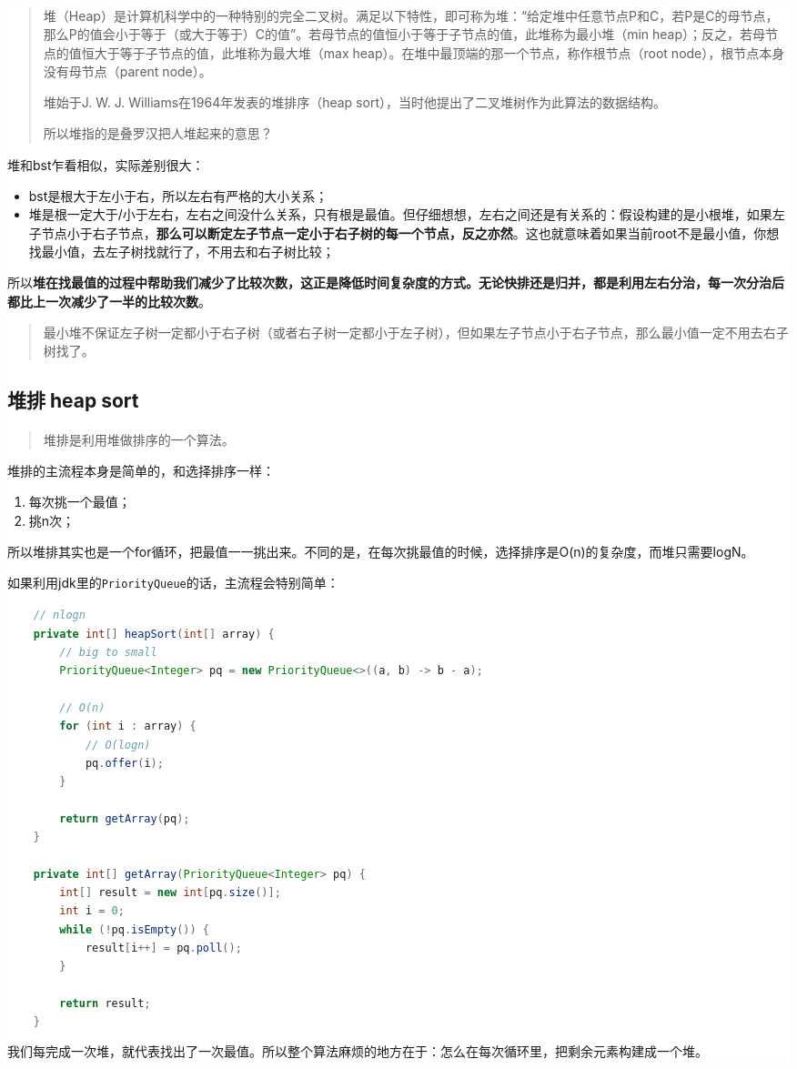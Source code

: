 > 堆（Heap）是计算机科学中的一种特别的完全二叉树。满足以下特性，即可称为堆：“给定堆中任意节点P和C，若P是C的母节点，那么P的值会小于等于（或大于等于）C的值”。若母节点的值恒小于等于子节点的值，此堆称为最小堆（min heap）；反之，若母节点的值恒大于等于子节点的值，此堆称为最大堆（max heap）。在堆中最顶端的那一个节点，称作根节点（root node），根节点本身没有母节点（parent node）。
>
> 堆始于J. W. J. Williams在1964年发表的堆排序（heap sort），当时他提出了二叉堆树作为此算法的数据结构。
>
> 所以堆指的是叠罗汉把人堆起来的意思？

堆和bst乍看相似，实际差别很大：
- bst是根大于左小于右，所以左右有严格的大小关系；
- 堆是根一定大于/小于左右，左右之间没什么关系，只有根是最值。但仔细想想，左右之间还是有关系的：假设构建的是小根堆，如果左子节点小于右子节点，**那么可以断定左子节点一定小于右子树的每一个节点，反之亦然**。这也就意味着如果当前root不是最小值，你想找最小值，去左子树找就行了，不用去和右子树比较；

所以**堆在找最值的过程中帮助我们减少了比较次数，这正是降低时间复杂度的方式。无论快排还是归并，都是利用左右分治，每一次分治后都比上一次减少了一半的比较次数**。

> 最小堆不保证左子树一定都小于右子树（或者右子树一定都小于左子树），但如果左子节点小于右子节点，那么最小值一定不用去右子树找了。

## 堆排 heap sort
> 堆排是利用堆做排序的一个算法。

堆排的主流程本身是简单的，和选择排序一样：
1. 每次挑一个最值；
2. 挑n次；

所以堆排其实也是一个for循环，把最值一一挑出来。不同的是，在每次挑最值的时候，选择排序是O(n)的复杂度，而堆只需要logN。

如果利用jdk里的`PriorityQueue`的话，主流程会特别简单： 
```java
    // nlogn
    private int[] heapSort(int[] array) {
        // big to small
        PriorityQueue<Integer> pq = new PriorityQueue<>((a, b) -> b - a);
        
        // O(n)
        for (int i : array) {
            // O(logn)
            pq.offer(i);
        }
        
        return getArray(pq);
    }

    private int[] getArray(PriorityQueue<Integer> pq) {
        int[] result = new int[pq.size()];
        int i = 0;
        while (!pq.isEmpty()) {
            result[i++] = pq.poll();
        }

        return result;
    }
```

我们每完成一次堆，就代表找出了一次最值。所以整个算法麻烦的地方在于：怎么在每次循环里，把剩余元素构建成一个堆。
